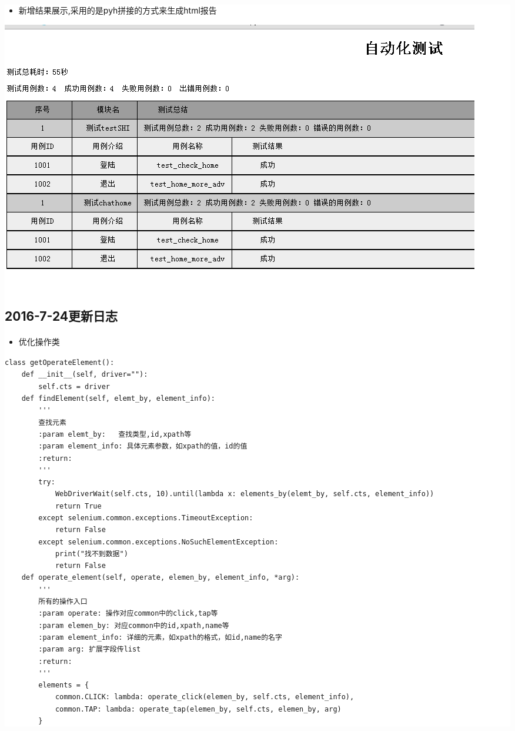 * 新增结果展示,采用的是pyh拼接的方式来生成html报告

![report.png](img/report.png "report.png")


## 2016-7-24更新日志

* 优化操作类

```
class getOperateElement():
    def __init__(self, driver=""):
        self.cts = driver
    def findElement(self, elemt_by, element_info):
        '''
        查找元素
        :param elemt_by:   查找类型,id,xpath等
        :param element_info: 具体元素参数，如xpath的值，id的值
        :return:
        '''
        try:
            WebDriverWait(self.cts, 10).until(lambda x: elements_by(elemt_by, self.cts, element_info))
            return True
        except selenium.common.exceptions.TimeoutException:
            return False
        except selenium.common.exceptions.NoSuchElementException:
            print("找不到数据")
            return False
    def operate_element(self, operate, elemen_by, element_info, *arg):
        '''
        所有的操作入口
        :param operate: 操作对应common中的click,tap等
        :param elemen_by: 对应common中的id,xpath,name等
        :param element_info: 详细的元素，如xpath的格式，如id,name的名字
        :param arg: 扩展字段传list
        :return:
        '''
        elements = {
            common.CLICK: lambda: operate_click(elemen_by, self.cts, element_info),
            common.TAP: lambda: operate_tap(elemen_by, self.cts, elemen_by, arg)
        }
```